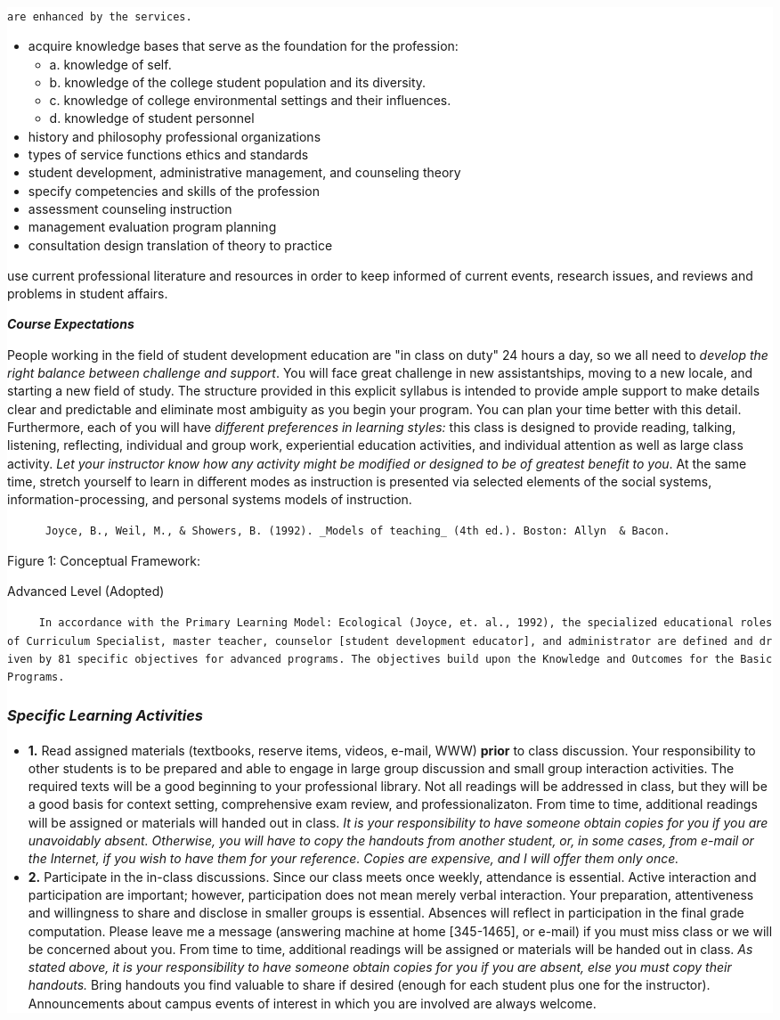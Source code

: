     are enhanced by the services. 
  * acquire knowledge bases that serve as the foundation for the profession:
    * a. knowledge of self.
    * b. knowledge of the college student population and its diversity.
    * c. knowledge of college environmental settings and their influences.
    * d. knowledge of student personnel
  * history and philosophy professional organizations
  * types of service functions ethics and standards
  * student development, administrative management, and counseling theory
  * specify competencies and skills of the profession
  * assessment counseling instruction
  * management evaluation program planning
  * consultation design translation of theory to practice
  
use current professional literature and resources in order to keep informed of
current events, research issues, and reviews and problems in student affairs.

**_Course Expectations_**

People working in the field of student development education are "in class on
duty" 24 hours a day, so we all need to _develop the right balance between
challenge and support_. You will face great challenge in new assistantships,
moving to a new locale, and starting a new field of study. The structure
provided in this explicit syllabus is intended to provide ample support to
make details clear and predictable and eliminate most ambiguity as you begin
your program. You can plan your time better with this detail. Furthermore,
each of you will have _different preferences in learning styles:_ this class
is designed to provide reading, talking, listening, reflecting, individual and
group work, experiential education activities, and individual attention as
well as large class activity. _Let your instructor know how any activity might
be modified or designed to be of greatest benefit to you_. At the same time,
stretch yourself to learn in different modes as instruction is presented via
selected elements of the social systems, information-processing, and personal
systems models of instruction.

          Joyce, B., Weil, M., & Showers, B. (1992). _Models of teaching_ (4th ed.). Boston: Allyn  & Bacon. 

Figure 1: Conceptual Framework:

Advanced Level (Adopted)

         In accordance with the Primary Learning Model: Ecological (Joyce, et. al., 1992), the specialized educational roles of Curriculum Specialist, master teacher, counselor [student development educator], and administrator are defined and driven by 81 specific objectives for advanced programs. The objectives build upon the Knowledge and Outcomes for the Basic Programs. 

###  **_Specific Learning Activities_**

* **1.** Read assigned materials (textbooks, reserve items, videos, e-mail, WWW) **prior** to class discussion. Your responsibility to other students is to be prepared and able to engage in large group discussion and small group interaction activities. The required texts will be a good beginning to your professional library. Not all readings will be addressed in class, but they will be a good basis for context setting, comprehensive exam review, and professionalizaton. From time to time, additional readings will be assigned or materials will handed out in class. _It is your responsibility to have someone obtain copies for you if you are unavoidably absent. Otherwise, you will have to copy the handouts from another student, or, in some cases, from e-mail or the Internet, if you wish to have them for your reference._ _Copies are expensive, and I will offer them only once._
* **2.** Participate in the in-class discussions. Since our class meets once weekly, attendance is essential. Active interaction and participation are important; however, participation does not mean merely verbal interaction. Your preparation, attentiveness and willingness to share and disclose in smaller groups is essential. Absences will reflect in participation in the final grade computation. Please leave me a message (answering machine at home [345-1465], or e-mail) if you must miss class or we will be concerned about you. From time to time, additional readings will be assigned or materials will be handed out in class. _As stated above, it is your responsibility to have someone obtain copies for you if you are absent, else you must copy their handouts._ Bring handouts you find valuable to share if desired (enough for each student plus one for the instructor). Announcements about campus events of interest in which you are involved are always welcome.